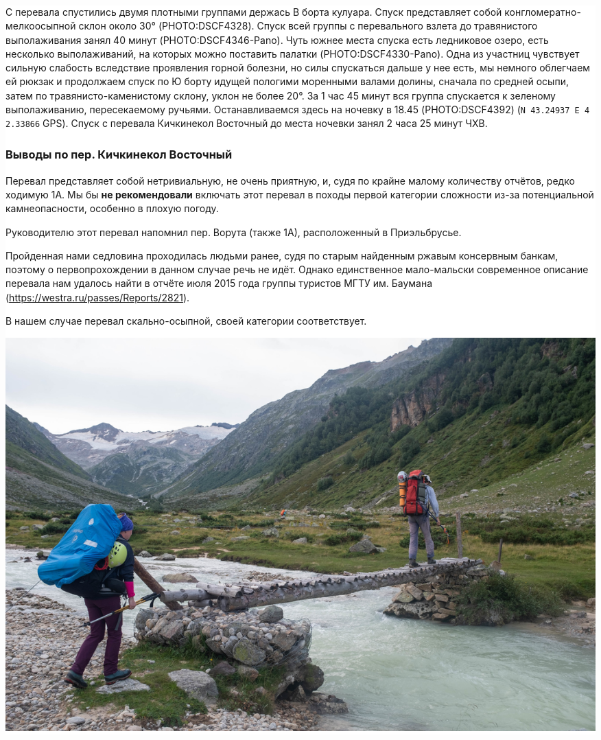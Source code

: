 С перевала спустились двумя плотными группами держась В борта кулуара. Спуск представляет собой конгломератно-мелкоосыпной склон около 30&deg; (PHOTO:DSCF4328). Спуск всей группы с перевального взлета до травянистого выполаживания занял 40 минут (PHOTO:DSCF4346-Pano). Чуть южнее места спуска есть ледниковое озеро, есть несколько выполаживаний, на которых можно поставить палатки (PHOTO:DSCF4330-Pano). Одна из участниц чувствует сильную слабость вследствие проявления горной болезни, но силы спускаться дальше у нее есть, мы немного облегчаем ей рюкзак и продолжаем спуск по Ю борту идущей пологими моренными валами долины, сначала по средней осыпи, затем по травянисто-каменистому склону, уклон не более 20&deg;. За 1 час 45 минут вся группа спускается к зеленому выполаживанию, пересекаемому ручьями. Останавливаемся здесь на ночевку в 18.45 (PHOTO:DSCF4392) (`N 43.24937 E 42.33866` GPS). Спуск с перевала Кичкинекол Восточный до места ночевки занял 2 часа 25 минут ЧХВ.

### Выводы по пер. Кичкинекол Восточный

Перевал представляет собой нетривиальную, не очень приятную, и,
судя по крайне малому количеству отчётов, редко ходимую 1А. Мы бы **не рекомендовали** включать
этот перевал в походы первой категории сложности из-за потенциальной камнеопасности,
особенно в плохую погоду.

Руководителю этот перевал напомнил пер. Ворута (также 1А), расположенный в Приэльбрусье.

Пройденная нами седловина проходилась людьми ранее, судя по старым
найденным ржавым консервным банкам, поэтому о первопрохождении в данном случае речь не идёт.
Однако единственное мало-мальски современное описание перевала нам удалось найти
в отчёте июля 2015 года группы туристов МГТУ им. Баумана (https://westra.ru/passes/Reports/2821).

В нашем случае перевал скально-осыпной, своей категории соответствует.


<a name="photo_2"></a>

![](images/sample_1600/DSCF4160.jpg "Фото 2-1. Мост через р. Уллу-Езень")
